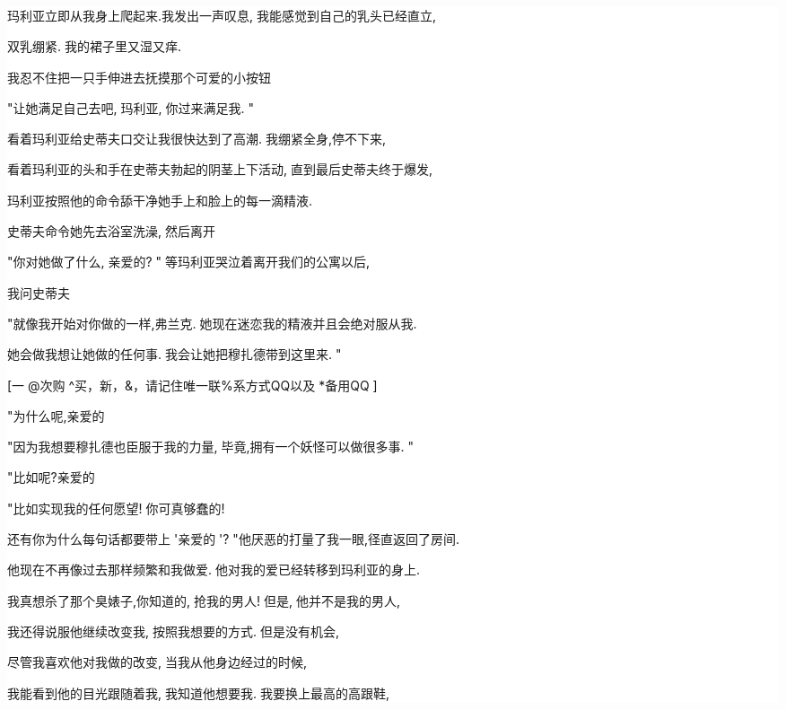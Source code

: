 玛利亚立即从我身上爬起来.我发出一声叹息, 我能感觉到自己的乳头已经直立,

双乳绷紧. 我的裙子里又湿又痒.

我忍不住把一只手伸进去抚摸那个可爱的小按钮





 "让她满足自己去吧, 玛利亚, 你过来满足我. "





看着玛利亚给史蒂夫口交让我很快达到了高潮. 我绷紧全身,停不下来,

看着玛利亚的头和手在史蒂夫勃起的阴茎上下活动, 直到最后史蒂夫终于爆发,

玛利亚按照他的命令舔干净她手上和脸上的每一滴精液.

史蒂夫命令她先去浴室洗澡, 然后离开



 "你对她做了什么, 亲爱的? " 等玛利亚哭泣着离开我们的公寓以后,

我问史蒂夫





 "就像我开始对你做的一样,弗兰克. 她现在迷恋我的精液并且会绝对服从我.

她会做我想让她做的任何事. 我会让她把穆扎德带到这里来. "



 [一 @次购 ^买，新，&，请记住唯一联%系方式QQ以及 *备用QQ ]



 "为什么呢,亲爱的





 "因为我想要穆扎德也臣服于我的力量, 毕竟,拥有一个妖怪可以做很多事. "



 "比如呢?亲爱的



 "比如实现我的任何愿望! 你可真够蠢的!

还有你为什么每句话都要带上 '亲爱的 '? "他厌恶的打量了我一眼,径直返回了房间.



他现在不再像过去那样频繁和我做爱. 他对我的爱已经转移到玛利亚的身上.

我真想杀了那个臭婊子,你知道的, 抢我的男人! 但是, 他并不是我的男人,

我还得说服他继续改变我, 按照我想要的方式. 但是没有机会,

尽管我喜欢他对我做的改变, 当我从他身边经过的时候,

我能看到他的目光跟随着我, 我知道他想要我. 我要换上最高的高跟鞋,
